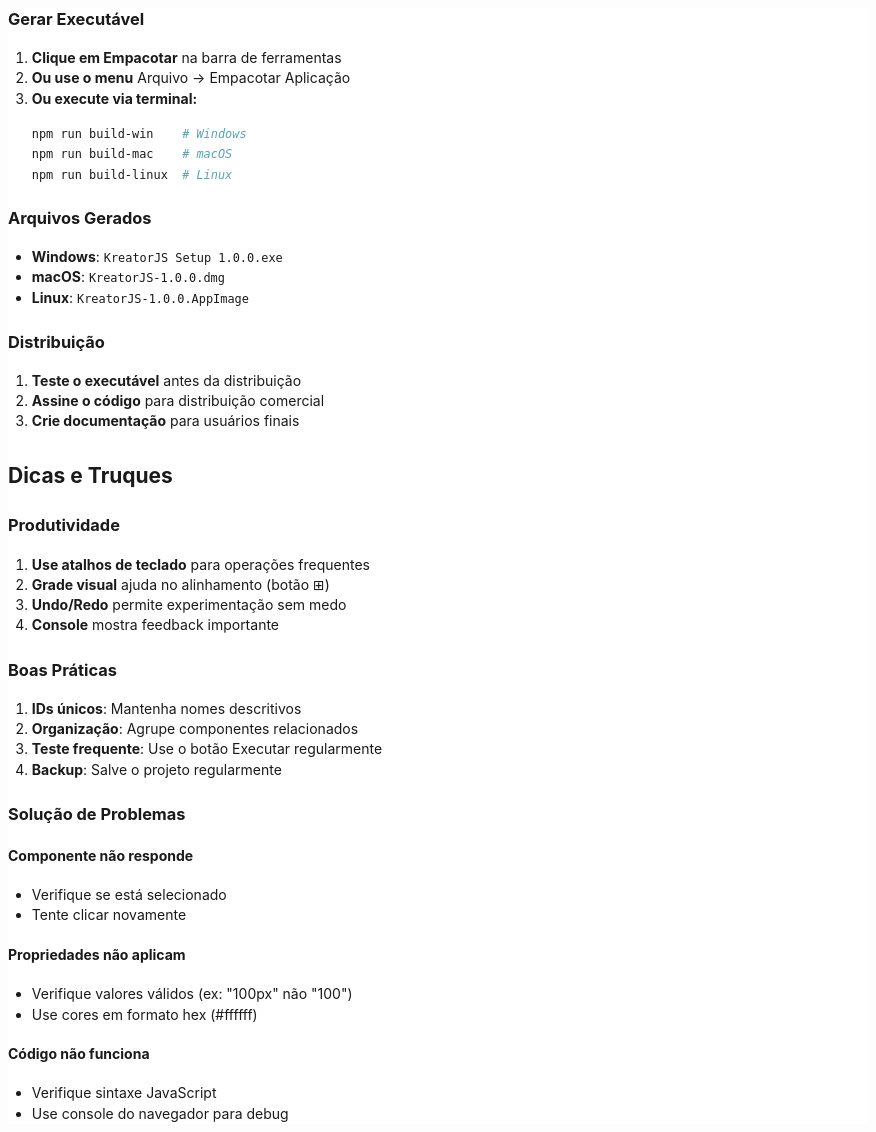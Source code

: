 ### Gerar Executável

1. **Clique em Empacotar** na barra de ferramentas
2. **Ou use o menu** Arquivo → Empacotar Aplicação
3. **Ou execute via terminal:**
   ```bash
   npm run build-win    # Windows
   npm run build-mac    # macOS
   npm run build-linux  # Linux
   ```

### Arquivos Gerados

- **Windows**: `KreatorJS Setup 1.0.0.exe`
- **macOS**: `KreatorJS-1.0.0.dmg`
- **Linux**: `KreatorJS-1.0.0.AppImage`

### Distribuição

1. **Teste o executável** antes da distribuição
2. **Assine o código** para distribuição comercial
3. **Crie documentação** para usuários finais

## Dicas e Truques

### Produtividade

1. **Use atalhos de teclado** para operações frequentes
2. **Grade visual** ajuda no alinhamento (botão ⊞)
3. **Undo/Redo** permite experimentação sem medo
4. **Console** mostra feedback importante

### Boas Práticas

1. **IDs únicos**: Mantenha nomes descritivos
2. **Organização**: Agrupe componentes relacionados
3. **Teste frequente**: Use o botão Executar regularmente
4. **Backup**: Salve o projeto regularmente

### Solução de Problemas

#### Componente não responde
- Verifique se está selecionado
- Tente clicar novamente

#### Propriedades não aplicam
- Verifique valores válidos (ex: "100px" não "100")
- Use cores em formato hex (#ffffff)

#### Código não funciona
- Verifique sintaxe JavaScript
- Use console do navegador para debug
